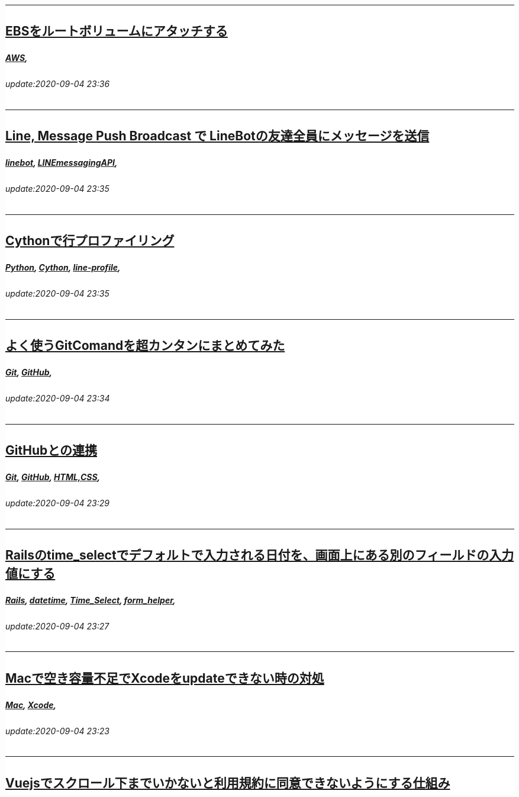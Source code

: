 
---
## [EBSをルートボリュームにアタッチする](https://qiita.com/yuta_vamdemic/items/4ad29bd1ca4e13dc2cd9)
##### [AWS](https://qiita.com/tags/AWS), 
###### update:2020-09-04 23:36
---
## [Line, Message Push Broadcast で LineBotの友達全員にメッセージを送信](https://qiita.com/Niceguy1234567890/items/859c3372675543cb39b7)
##### [linebot](https://qiita.com/tags/linebot), [LINEmessagingAPI](https://qiita.com/tags/LINEmessagingAPI), 
###### update:2020-09-04 23:35
---
## [Cythonで行プロファイリング](https://qiita.com/miu200521358/items/33ee60d311b190bde360)
##### [Python](https://qiita.com/tags/Python), [Cython](https://qiita.com/tags/Cython), [line-profile](https://qiita.com/tags/line-profile), 
###### update:2020-09-04 23:35
---
## [よく使うGitComandを超カンタンにまとめてみた](https://qiita.com/DiegoAlessandro/items/b49f61275187749d22b6)
##### [Git](https://qiita.com/tags/Git), [GitHub](https://qiita.com/tags/GitHub), 
###### update:2020-09-04 23:34
---
## [GitHubとの連携](https://qiita.com/sora_sky/items/699acc990c5c25b2e956)
##### [Git](https://qiita.com/tags/Git), [GitHub](https://qiita.com/tags/GitHub), [HTML,CSS](https://qiita.com/tags/HTML,CSS), 
###### update:2020-09-04 23:29
---
## [Railsのtime_selectでデフォルトで入力される日付を、画面上にある別のフィールドの入力値にする](https://qiita.com/tanutanu/items/8e41c28c52e045bb0451)
##### [Rails](https://qiita.com/tags/Rails), [datetime](https://qiita.com/tags/datetime), [Time_Select](https://qiita.com/tags/Time_Select), [form_helper](https://qiita.com/tags/form_helper), 
###### update:2020-09-04 23:27
---
## [Macで空き容量不足でXcodeをupdateできない時の対処](https://qiita.com/hisw/items/250aaf3ffaab7b0822df)
##### [Mac](https://qiita.com/tags/Mac), [Xcode](https://qiita.com/tags/Xcode), 
###### update:2020-09-04 23:23
---
## [Vuejsでスクロール下までいかないと利用規約に同意できないようにする仕組み](https://qiita.com/tamamu79/items/3ab58e06a5f8c0c82edc)